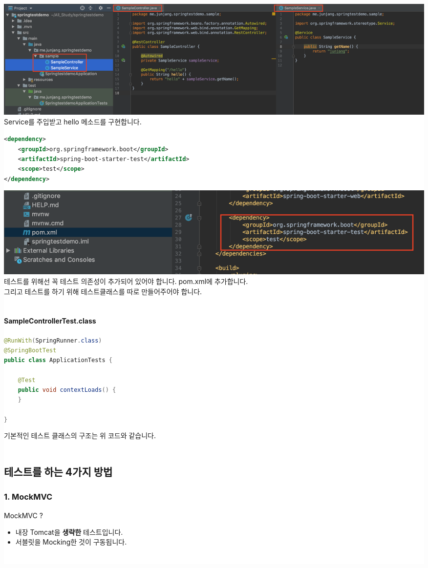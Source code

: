 ![test](/images/springboot/test/te1.png) Service를 주입받고 hello 메소드를 구현합니다.<br/>
```xml
<dependency>
    <groupId>org.springframework.boot</groupId>
    <artifactId>spring-boot-starter-test</artifactId>
    <scope>test</scope>
</dependency>
```
![test](/images/springboot/test/te2.png) 테스트를 위해선 꼭 테스트 의존성이 추가되어 있어야 합니다.
pom.xml에 추가합니다.<br/>
그리고 테스트를 하기 위해 테스트클래스를 따로 만들어주어야 합니다.<br/>
<br/>

#### SampleControllerTest.class
```java
@RunWith(SpringRunner.class)
@SpringBootTest
public class ApplicationTests {

    @Test
    public void contextLoads() {
    }

}
```
기본적인 테스트 클래스의 구조는 위 코드와 같습니다.<br/>
<br/>

## 테스트를 하는 4가지 방법
### 1. MockMVC 
MockMVC ?
- 내장 Tomcat을 **생략한** 테스트입니다.
- 서블릿을 Mocking한 것이 구동됩니다.
<br/>
